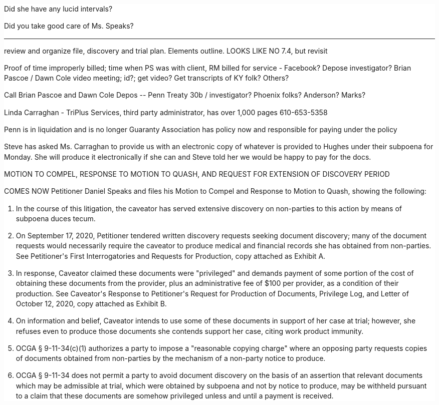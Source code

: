 Did she have any lucid intervals?

Did you take good care of Ms. Speaks?

---

review and organize file, discovery and trial plan. Elements outline.
LOOKS LIKE NO 7.4, but revisit

Proof of time improperly billed; time when PS was with client, RM billed for service - Facebook? Depose investigator?
Brian Pascoe / Dawn Cole video meeting; id?; get video?
Get transcripts of KY folk? Others?

Call Brian Pascoe and Dawn Cole
Depos -- Penn Treaty 30b / investigator? Phoenix folks? Anderson? Marks?

 Linda Carraghan - TriPlus Services, third party administrator,
has over 1,000 pages
610-653-5358

Penn is in liquidation and is no longer
Guaranty Association has policy now and responsible for paying
under the policy

Steve has asked Ms. Carraghan to provide us with an electronic
copy of whatever is provided to Hughes under their subpoena for
Monday. She will produce it electronically if she can and Steve
told her we would be happy to pay for the docs.


MOTION TO COMPEL, RESPONSE TO MOTION TO QUASH, AND REQUEST FOR EXTENSION OF DISCOVERY PERIOD

COMES NOW Petitioner Daniel Speaks and files his Motion to Compel and Response to Motion to Quash, showing the following:

1. In the course of this litigation, the caveator has served extensive discovery on non-parties to this action by means of subpoena duces tecum.

2. On September 17, 2020, Petitioner tendered written discovery requests seeking document discovery; many of the document requests would necessarily require the caveator to produce medical and financial records she has obtained from non-parties. See Petitioner's First Interrogatories and Requests for Production, copy attached as Exhibit A.

3. In response, Caveator claimed these documents were "privileged" and demands payment of some portion of the cost of obtaining these documents from the provider, plus an administrative fee of $100 per provider, as a condition of their production. See Caveator's Response to Petitioner's Request for Production of Documents, Privilege Log, and Letter of October 12, 2020, copy attached as Exhibit B.

4. On information and belief, Caveator intends to use some of these documents in support of her case at trial; however, she refuses even to produce those documents she contends support her case, citing work product immunity.

5. OCGA § 9-11-34(c)(1) authorizes a party to impose a "reasonable copying charge" where an opposing party requests copies of documents obtained from non-parties by the mechanism of a non-party notice to produce.

6. OCGA § 9-11-34 does not permit a party to avoid document discovery on the basis of an assertion that relevant documents which may be admissible at trial, which were obtained by subpoena and not by notice to produce, may be withheld pursuant to a claim that these documents are somehow privileged unless and until a payment is received.
